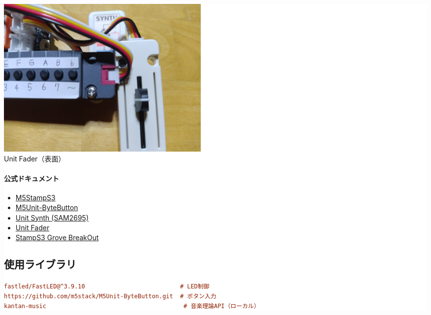   <img src="./images/IMG_20250821_192613_1.jpg" alt="Unit Fader表面" width="400" />
  <br>Unit Fader（表面）
</div>

#### 公式ドキュメント
- [M5StampS3](https://docs.m5stack.com/en/core/stampS3)
- [M5Unit-ByteButton](https://docs.m5stack.com/en/unit/byte_button)
- [Unit Synth (SAM2695)](https://docs.m5stack.com/en/unit/Unit-Synth)
- [Unit Fader](https://docs.m5stack.com/en/unit/fader)
- [StampS3 Grove BreakOut](https://docs.m5stack.com/en/accessory/StampS3%20GroveBreakOut)

## 使用ライブラリ

```ini
fastled/FastLED@^3.9.10                           # LED制御
https://github.com/m5stack/M5Unit-ByteButton.git  # ボタン入力
kantan-music                                       # 音楽理論API（ローカル）
```
